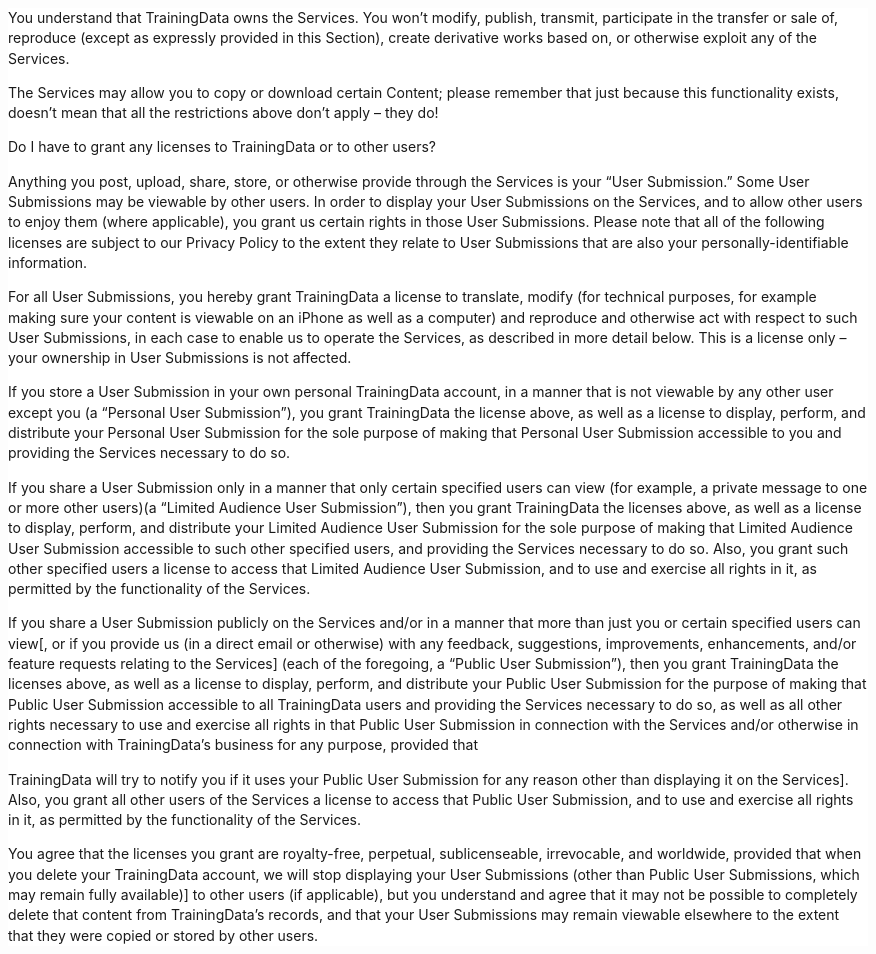 You understand that TrainingData owns the Services. You won’t modify, publish, transmit, participate in the transfer or sale of, reproduce (except as expressly provided in this Section), create derivative works based on, or otherwise exploit any of the Services.

The Services may allow you to copy or download certain Content; please remember that just because this functionality exists, doesn’t mean that all the restrictions above don’t apply – they do!

Do I have to grant any licenses to TrainingData or to other users?

Anything you post, upload, share, store, or otherwise provide through the Services is your “User Submission.” Some User Submissions may be viewable by other users. In order to display your User Submissions on the Services, and to allow other users to enjoy them (where applicable), you grant us certain rights in those User Submissions. Please note that all of the following licenses are subject to our Privacy Policy to the extent they relate to User Submissions that are also your personally-identifiable information.

For all User Submissions, you hereby grant TrainingData a license to translate, modify (for technical purposes, for example making sure your content is viewable on an iPhone as well as a computer) and reproduce and otherwise act with respect to such User Submissions, in each case to enable us to operate the Services, as described in more detail below. This is a license only – your ownership in User Submissions is not affected.

If you store a User Submission in your own personal TrainingData account, in a manner that is not viewable by any other user except you (a “Personal User Submission”), you grant TrainingData the license above, as well as a license to display, perform, and distribute your Personal User Submission for the sole purpose of making that Personal User Submission accessible to you and providing the Services necessary to do so.

If you share a User Submission only in a manner that only certain specified users can view (for example, a private message to one or more other users)(a “Limited Audience User Submission”), then you grant TrainingData the licenses above, as well as a license to display, perform, and distribute your Limited Audience User Submission for the sole purpose of making that Limited Audience User Submission accessible to such other specified users, and providing the Services necessary to do so. Also, you grant such other specified users a license to access that Limited Audience User Submission, and to use and exercise all rights in it, as permitted by the functionality of the Services.

If you share a User Submission publicly on the Services and/or in a manner that more than just you or certain specified users can view[, or if you provide us (in a direct email or otherwise) with any feedback, suggestions, improvements, enhancements, and/or feature requests relating to the Services] (each of the foregoing, a “Public User Submission”), then you grant TrainingData the licenses above, as well as a license to display, perform, and distribute your Public User Submission for the purpose of making that Public User Submission accessible to all TrainingData users and providing the Services necessary to do so, as well as all other rights necessary to use and exercise all rights in that Public User Submission in connection with the Services and/or otherwise in connection with TrainingData’s business for any purpose, provided that

TrainingData will try to notify you if it uses your Public User Submission for any reason other than displaying it on the Services]. Also, you grant all other users of the Services a license to access that Public User Submission, and to use and exercise all rights in it, as permitted by the functionality of the Services.

You agree that the licenses you grant are royalty-free, perpetual, sublicenseable, irrevocable, and worldwide, provided that when you delete your TrainingData account, we will stop displaying your User Submissions (other than Public User Submissions, which may remain fully available)] to other users (if applicable), but you understand and agree that it may not be possible to completely delete that content from TrainingData’s records, and that your User Submissions may remain viewable elsewhere to the extent that they were copied or stored by other users.
